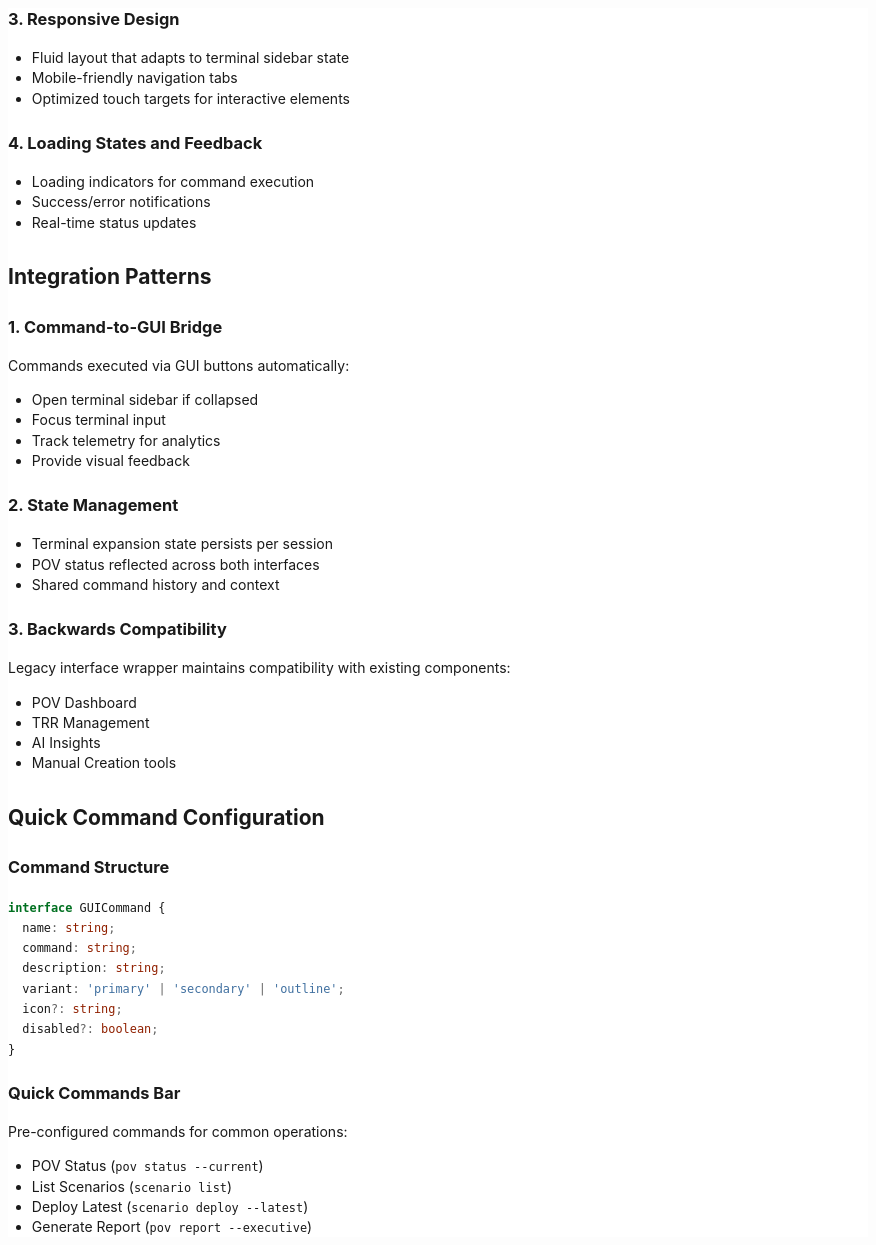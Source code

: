 ### 3. Responsive Design
- Fluid layout that adapts to terminal sidebar state
- Mobile-friendly navigation tabs
- Optimized touch targets for interactive elements

### 4. Loading States and Feedback
- Loading indicators for command execution
- Success/error notifications
- Real-time status updates

## Integration Patterns

### 1. Command-to-GUI Bridge
Commands executed via GUI buttons automatically:
- Open terminal sidebar if collapsed
- Focus terminal input
- Track telemetry for analytics
- Provide visual feedback

### 2. State Management
- Terminal expansion state persists per session
- POV status reflected across both interfaces
- Shared command history and context

### 3. Backwards Compatibility
Legacy interface wrapper maintains compatibility with existing components:
- POV Dashboard
- TRR Management
- AI Insights
- Manual Creation tools

## Quick Command Configuration

### Command Structure
```typescript
interface GUICommand {
  name: string;
  command: string;
  description: string;
  variant: 'primary' | 'secondary' | 'outline';
  icon?: string;
  disabled?: boolean;
}
```

### Quick Commands Bar
Pre-configured commands for common operations:
- POV Status (`pov status --current`)
- List Scenarios (`scenario list`)
- Deploy Latest (`scenario deploy --latest`)
- Generate Report (`pov report --executive`)
